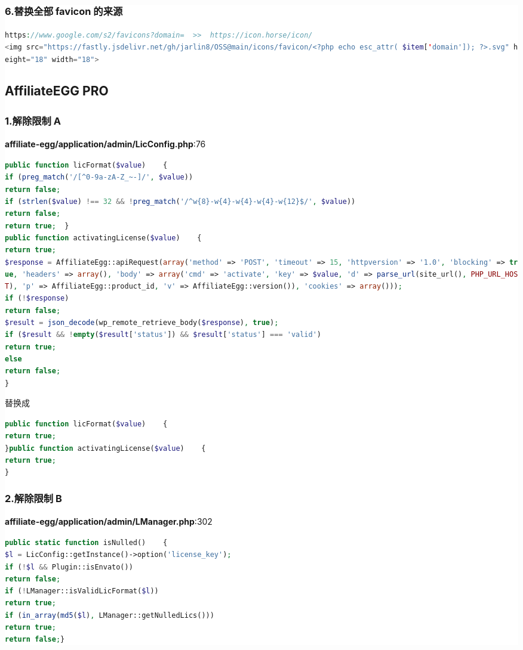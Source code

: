 ### 6.替换全部 favicon 的来源

```php
https://www.google.com/s2/favicons?domain=  >>  https://icon.horse/icon/
<img src="https://fastly.jsdelivr.net/gh/jarlin8/OSS@main/icons/favicon/<?php echo esc_attr( $item['domain']); ?>.svg" height="18" width="18">
```

## AffiliateEGG PRO

### 1.解除限制 A

**affiliate-egg/application/admin/LicConfig.php**:76

```php
public function licFormat($value)    {
if (preg_match('/[^0-9a-zA-Z_~-]/', $value))
return false;
if (strlen($value) !== 32 && !preg_match('/^w{8}-w{4}-w{4}-w{4}-w{12}$/', $value))
return false;
return true;  }
public function activatingLicense($value)    {
return true;
$response = AffiliateEgg::apiRequest(array('method' => 'POST', 'timeout' => 15, 'httpversion' => '1.0', 'blocking' => true, 'headers' => array(), 'body' => array('cmd' => 'activate', 'key' => $value, 'd' => parse_url(site_url(), PHP_URL_HOST), 'p' => AffiliateEgg::product_id, 'v' => AffiliateEgg::version()), 'cookies' => array()));
if (!$response)
return false;
$result = json_decode(wp_remote_retrieve_body($response), true);
if ($result && !empty($result['status']) && $result['status'] === 'valid')
return true;
else
return false;
}
```

替换成

```php
public function licFormat($value)    {
return true;
}public function activatingLicense($value)    {
return true;
}
```

### 2.解除限制 B

**affiliate-egg/application/admin/LManager.php**:302

```php
public static function isNulled()​    {​
$l = LicConfig::getInstance()->option('license_key');​​
if (!$l && Plugin::isEnvato())​
return false;​​
if (!LManager::isValidLicFormat($l))​
return true;
if (in_array(md5($l), LManager::getNulledLics()))​
return true;​​
return false;​}
```
